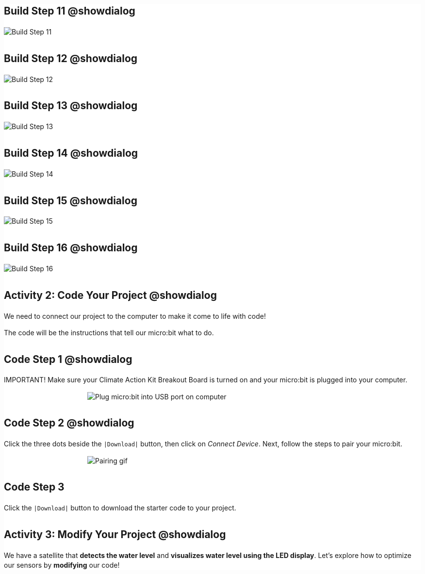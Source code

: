 ## Build Step 11 @showdialog
![Build Step 11](https://raw.githubusercontent.com/climate-action-kits/pxt-fwd-edu/refs/heads/main/tutorial-assets/ms-risingsea-sbs11.webp)

## Build Step 12 @showdialog
![Build Step 12](https://raw.githubusercontent.com/climate-action-kits/pxt-fwd-edu/refs/heads/main/tutorial-assets/ms-risingsea-sbs12.webp)

## Build Step 13 @showdialog
![Build Step 13](https://raw.githubusercontent.com/climate-action-kits/pxt-fwd-edu/refs/heads/main/tutorial-assets/ms-risingsea-sbs13.webp)

## Build Step 14 @showdialog
![Build Step 14](https://raw.githubusercontent.com/climate-action-kits/pxt-fwd-edu/refs/heads/main/tutorial-assets/ms-risingsea-sbs14.webp)

## Build Step 15 @showdialog
![Build Step 15](https://raw.githubusercontent.com/climate-action-kits/pxt-fwd-edu/refs/heads/main/tutorial-assets/ms-risingsea-sbs15.webp)

## Build Step 16 @showdialog
![Build Step 16](https://raw.githubusercontent.com/climate-action-kits/pxt-fwd-edu/refs/heads/main/tutorial-assets/ms-risingsea-sbs16.webp)

## Activity 2: Code Your Project @showdialog
We need to connect our project to the computer to make it come to life with code!

The code will be the instructions that tell our micro:bit what to do.

## Code Step 1 @showdialog
IMPORTANT! Make sure your Climate Action Kit Breakout Board is turned on and your micro:bit is plugged into your computer.

<img src="https://raw.githubusercontent.com/climate-action-kits/pxt-fwd-edu/main/tutorial-assets/pluganim.webp" alt="Plug micro:bit into USB port on computer" style="display: block; width: 60%; margin:auto;">

## Code Step 2 @showdialog
Click the three dots beside the ``|Download|`` button, then click on _Connect Device_.
Next, follow the steps to pair your micro:bit.

<img src="https://raw.githubusercontent.com/climate-action-kits/pxt-fwd-edu/main/tutorial-assets/pairmicrobitGIF.webp"  alt="Pairing gif" style="display: block; width: 60%; margin:auto;">

## Code Step 3
Click the ``|Download|`` button to download the starter code to your project.

## Activity 3: Modify Your Project @showdialog
We have a satellite that **detects the water level** and **visualizes water level using the LED display**. Let’s explore how to optimize our sensors by **modifying** our code!
